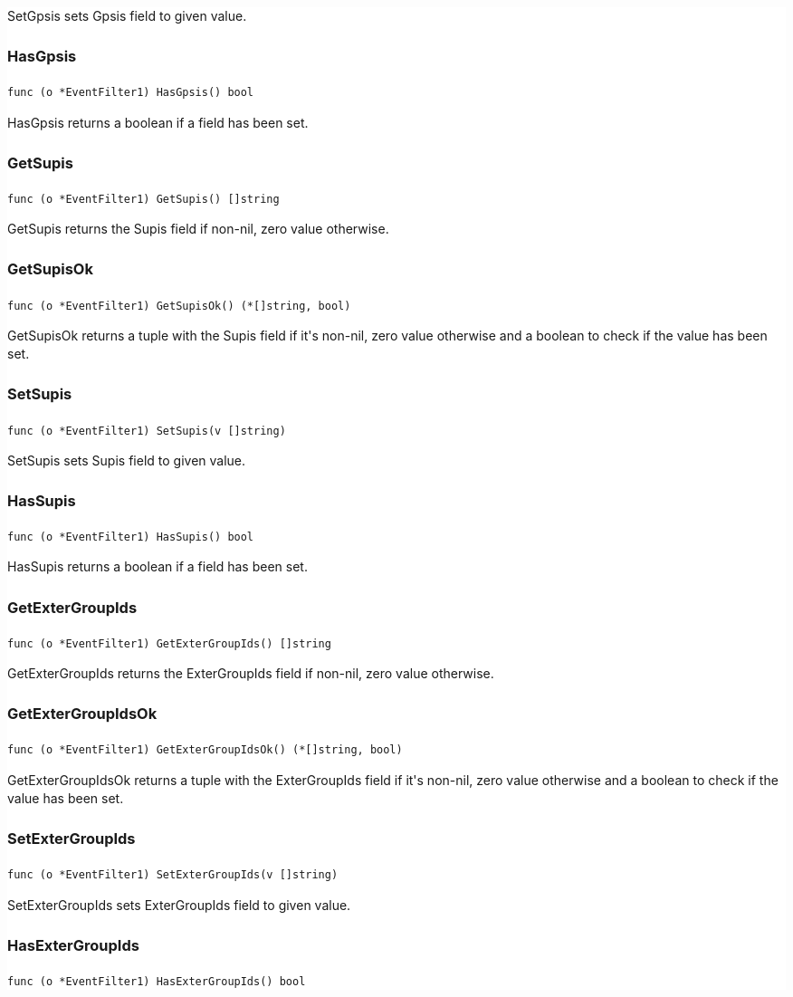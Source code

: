 SetGpsis sets Gpsis field to given value.

### HasGpsis

`func (o *EventFilter1) HasGpsis() bool`

HasGpsis returns a boolean if a field has been set.

### GetSupis

`func (o *EventFilter1) GetSupis() []string`

GetSupis returns the Supis field if non-nil, zero value otherwise.

### GetSupisOk

`func (o *EventFilter1) GetSupisOk() (*[]string, bool)`

GetSupisOk returns a tuple with the Supis field if it's non-nil, zero value otherwise
and a boolean to check if the value has been set.

### SetSupis

`func (o *EventFilter1) SetSupis(v []string)`

SetSupis sets Supis field to given value.

### HasSupis

`func (o *EventFilter1) HasSupis() bool`

HasSupis returns a boolean if a field has been set.

### GetExterGroupIds

`func (o *EventFilter1) GetExterGroupIds() []string`

GetExterGroupIds returns the ExterGroupIds field if non-nil, zero value otherwise.

### GetExterGroupIdsOk

`func (o *EventFilter1) GetExterGroupIdsOk() (*[]string, bool)`

GetExterGroupIdsOk returns a tuple with the ExterGroupIds field if it's non-nil, zero value otherwise
and a boolean to check if the value has been set.

### SetExterGroupIds

`func (o *EventFilter1) SetExterGroupIds(v []string)`

SetExterGroupIds sets ExterGroupIds field to given value.

### HasExterGroupIds

`func (o *EventFilter1) HasExterGroupIds() bool`

